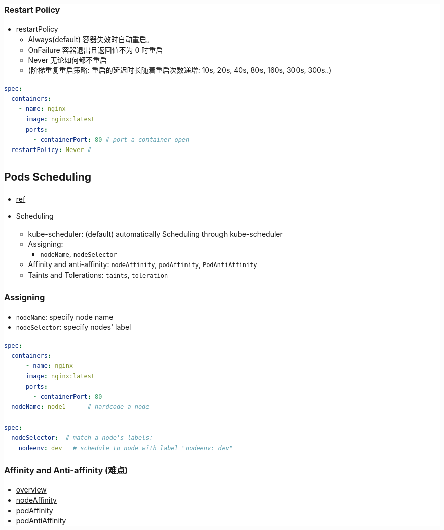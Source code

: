 ### Restart Policy

- restartPolicy
  - Always(default) 容器失效时自动重启。
  - OnFailure 容器退出且返回值不为 0 时重启
  - Never 无论如何都不重启
  - (阶梯重复重启策略: 重启的延迟时长随着重启次数递增: 10s, 20s, 40s, 80s, 160s, 300s, 300s..)

```yml
spec:
  containers:
    - name: nginx
      image: nginx:latest
      ports:
        - containerPort: 80 # port a container open
  restartPolicy: Never #
```

## Pods Scheduling

- [ref](https://www.bilibili.com/video/BV1Qv41167ck?p=38)

- Scheduling
  - kube-scheduler: (default) automatically Scheduling through kube-scheduler
  - Assigning:
    - `nodeName`, `nodeSelector`
  - Affinity and anti-affinity: `nodeAffinity`, `podAffinity`, `PodAntiAffinity`
  - Taints and Tolerations: `taints`, `toleration`

### Assigning

- `nodeName`: specify node name
- `nodeSelector`: specify nodes' label

```yml
spec:
  containers:
      - name: nginx
      image: nginx:latest
      ports:
        - containerPort: 80
  nodeName: node1      # hardcode a node
---
spec:
  nodeSelector:  # match a node's labels:
    nodeenv: dev   # schedule to node with label "nodeenv: dev"
```

### Affinity and Anti-affinity (难点)

- [overview](https://www.bilibili.com/video/BV1Qv41167ck/?p=40)
- [nodeAffinity](https://www.bilibili.com/video/BV1Qv41167ck/?p=41)
- [podAffinity](https://www.bilibili.com/video/BV1Qv41167ck/?p=42)
- [podAntiAffinity](https://www.bilibili.com/video/BV1Qv41167ck/?p=43)
